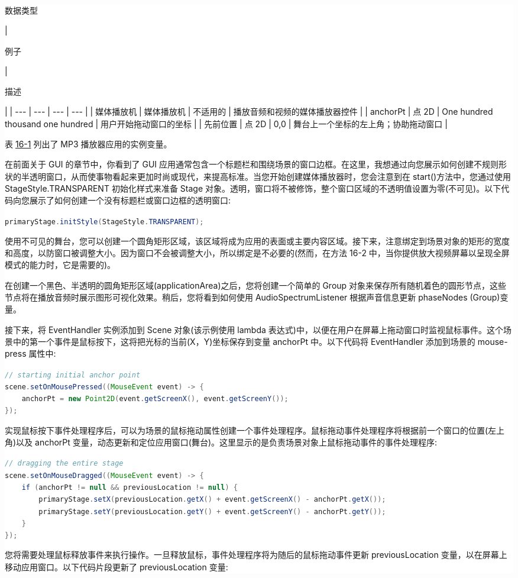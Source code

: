 数据类型

 | 

例子

 | 

描述

 |
| --- | --- | --- | --- |
| 媒体播放机 | 媒体播放机 | 不适用的 | 播放音频和视频的媒体播放器控件 |
| anchorPt | 点 2D | One hundred thousand one hundred | 用户开始拖动窗口的坐标 |
| 先前位置 | 点 2D | 0,0 | 舞台上一个坐标的左上角；协助拖动窗口 |

表 [16-1](#Tab1) 列出了 MP3 播放器应用的实例变量。

在前面关于 GUI 的章节中，你看到了 GUI 应用通常包含一个标题栏和围绕场景的窗口边框。在这里，我想通过向您展示如何创建不规则形状的半透明窗口，从而使事物看起来更加时尚或现代，来提高标准。当您开始创建媒体播放器时，您会注意到在 start()方法中，您通过使用 StageStyle.TRANSPARENT 初始化样式来准备 Stage 对象。透明，窗口将不被修饰，整个窗口区域的不透明值设置为零(不可见)。以下代码向您展示了如何创建一个没有标题栏或窗口边框的透明窗口:

```java
primaryStage.initStyle(StageStyle.TRANSPARENT);
```

使用不可见的舞台，您可以创建一个圆角矩形区域，该区域将成为应用的表面或主要内容区域。接下来，注意绑定到场景对象的矩形的宽度和高度，以防窗口被调整大小。因为窗口不会被调整大小，所以绑定是不必要的(然而，在方法 16-2 中，当你提供放大视频屏幕以呈现全屏模式的能力时，它是需要的)。

在创建一个黑色、半透明的圆角矩形区域(applicationArea)之后，您将创建一个简单的 Group 对象来保存所有随机着色的圆形节点，这些节点将在播放音频时展示图形可视化效果。稍后，您将看到如何使用 AudioSpectrumListener 根据声音信息更新 phaseNodes (Group)变量。

接下来，将 EventHandler <mouseevent>实例添加到 Scene 对象(该示例使用 lambda 表达式)中，以便在用户在屏幕上拖动窗口时监视鼠标事件。这个场景中的第一个事件是鼠标按下，这将把光标的当前(X，Y)坐标保存到变量 anchorPt 中。以下代码将 EventHandler 添加到场景的 mouse-press 属性中:</mouseevent>

```java
// starting initial anchor point
scene.setOnMousePressed((MouseEvent event) -> {
    anchorPt = new Point2D(event.getScreenX(), event.getScreenY());
});
```

实现鼠标按下事件处理程序后，可以为场景的鼠标拖动属性创建一个事件处理程序。鼠标拖动事件处理程序将根据前一个窗口的位置(左上角)以及 anchorPt 变量，动态更新和定位应用窗口(舞台)。这里显示的是负责场景对象上鼠标拖动事件的事件处理程序:

```java
// dragging the entire stage
scene.setOnMouseDragged((MouseEvent event) -> {
    if (anchorPt != null && previousLocation != null) {
        primaryStage.setX(previousLocation.getX() + event.getScreenX() - anchorPt.getX());
        primaryStage.setY(previousLocation.getY() + event.getScreenY() - anchorPt.getY());
    }
});
```

您将需要处理鼠标释放事件来执行操作。一旦释放鼠标，事件处理程序将为随后的鼠标拖动事件更新 previousLocation 变量，以在屏幕上移动应用窗口。以下代码片段更新了 previousLocation 变量:
